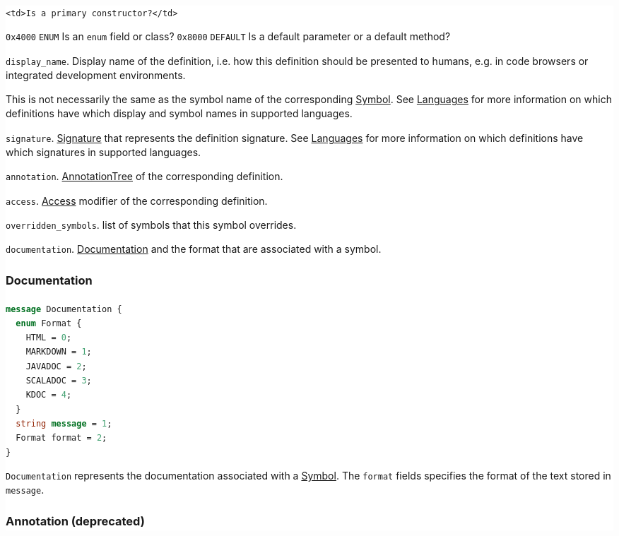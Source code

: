     <td>Is a primary constructor?</td>
  </tr>
  <tr>
    <td><code>0x4000</code></td>
    <td><code>ENUM</code></td>
    <td>Is an <code>enum</code> field or class?</td>
  </tr>
  <tr>
    <td><code>0x8000</code></td>
    <td><code>DEFAULT</code></td>
    <td>Is a default parameter or a default method?</td>
  </tr>
</table>

`display_name`. Display name of the definition, i.e. how this definition should
be presented to humans, e.g. in code browsers or integrated development
environments.

This is not necessarily the same as the symbol name of the corresponding
[Symbol](#symbol). See [Languages](#languages) for more information on which
definitions have which display and symbol names in supported languages.

`signature`. [Signature](#signature) that represents the definition signature.
See [Languages](#languages) for more information on which definitions have which
signatures in supported languages.

`annotation`. [AnnotationTree](#annotationtree) of the corresponding definition.

`access`. [Access](#access) modifier of the corresponding definition.

`overridden_symbols`. list of symbols that this symbol overrides.

`documentation`. [Documentation](#Documentation) and the format that are associated with a symbol.

### Documentation

```protobuf
message Documentation {
  enum Format {
    HTML = 0;
    MARKDOWN = 1;
    JAVADOC = 2;
    SCALADOC = 3;
    KDOC = 4;
  }
  string message = 1;
  Format format = 2;
}
```

`Documentation` represents the documentation associated with a [Symbol](#annotation-deprecated). The `format` fields
specifies the format of the text stored in `message`.

### Annotation (deprecated)
